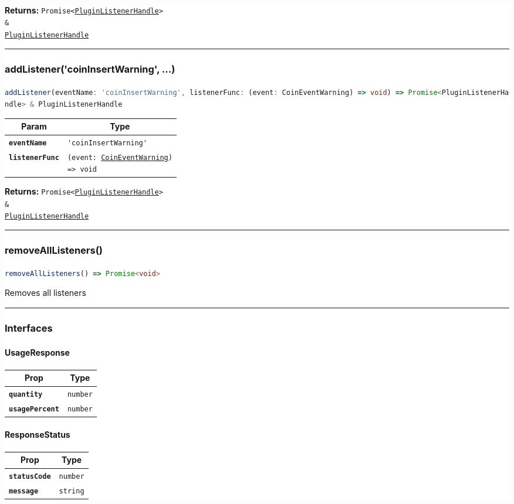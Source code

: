 **Returns:** <code>Promise&lt;<a href="#pluginlistenerhandle">PluginListenerHandle</a>&gt; & <a href="#pluginlistenerhandle">PluginListenerHandle</a></code>

--------------------


### addListener('coinInsertWarning', ...)

```typescript
addListener(eventName: 'coinInsertWarning', listenerFunc: (event: CoinEventWarning) => void) => Promise<PluginListenerHandle> & PluginListenerHandle
```

| Param              | Type                                                                              |
| ------------------ | --------------------------------------------------------------------------------- |
| **`eventName`**    | <code>'coinInsertWarning'</code>                                                  |
| **`listenerFunc`** | <code>(event: <a href="#coineventwarning">CoinEventWarning</a>) =&gt; void</code> |

**Returns:** <code>Promise&lt;<a href="#pluginlistenerhandle">PluginListenerHandle</a>&gt; & <a href="#pluginlistenerhandle">PluginListenerHandle</a></code>

--------------------


### removeAllListeners()

```typescript
removeAllListeners() => Promise<void>
```

Removes all listeners

--------------------


### Interfaces


#### UsageResponse

| Prop               | Type                |
| ------------------ | ------------------- |
| **`quantity`**     | <code>number</code> |
| **`usagePercent`** | <code>number</code> |


#### ResponseStatus

| Prop             | Type                |
| ---------------- | ------------------- |
| **`statusCode`** | <code>number</code> |
| **`message`**    | <code>string</code> |


